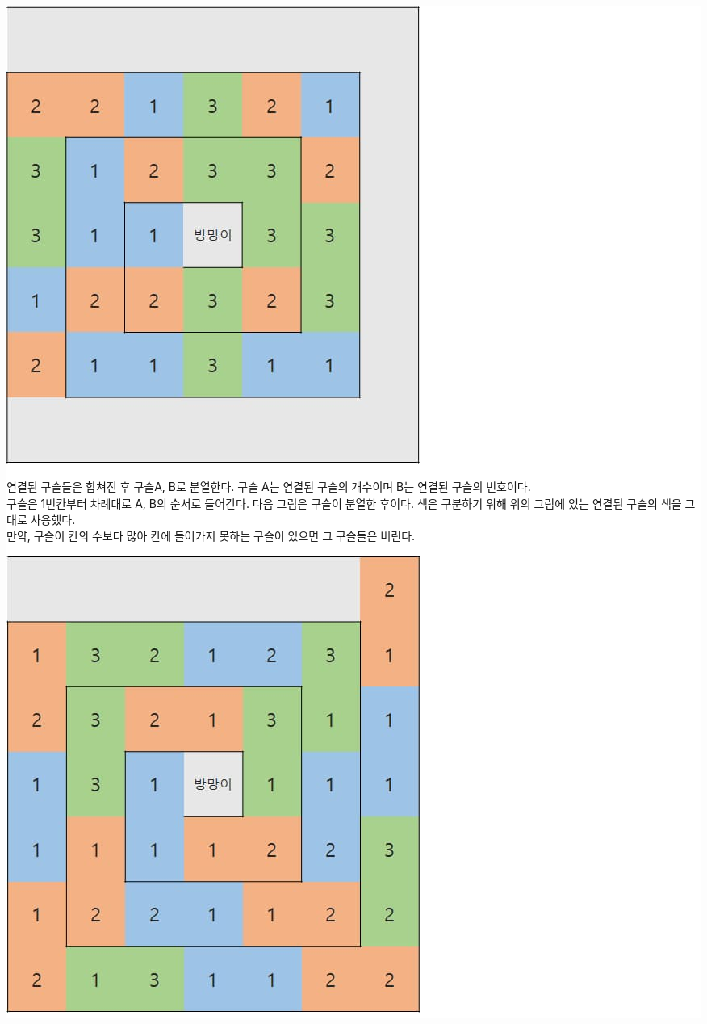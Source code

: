 ![marbles9.png](marbles_09.jpg)

연결된 구슬들은 합쳐진 후 구슬A, B로 분열한다. 구슬 A는 연결된 구슬의 개수이며 B는 연결된 구슬의 번호이다.  
구슬은 1번칸부터 차례대로 A, B의 순서로 들어간다. 다음 그림은 구슬이 분열한 후이다. 색은 구분하기 위해 위의 그림에 있는 연결된 구슬의 색을 그대로 사용했다.  
만약, 구슬이 칸의 수보다 많아 칸에 들어가지 못하는 구슬이 있으면 그 구슬들은 버린다.

![marbles10.png](marbles_10.jpg)